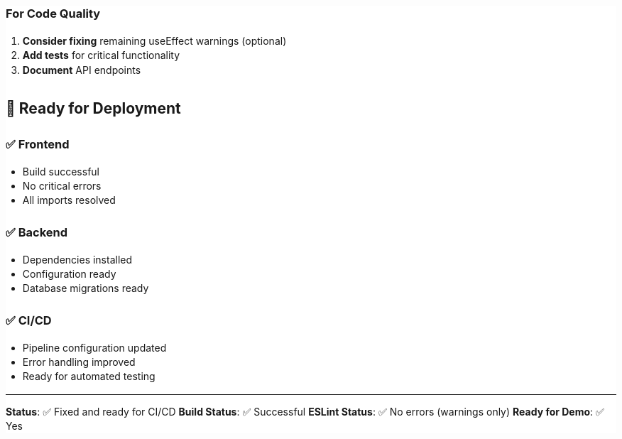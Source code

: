 ### For Code Quality
1. **Consider fixing** remaining useEffect warnings (optional)
2. **Add tests** for critical functionality
3. **Document** API endpoints

## 🚀 Ready for Deployment

### ✅ Frontend
- Build successful
- No critical errors
- All imports resolved

### ✅ Backend  
- Dependencies installed
- Configuration ready
- Database migrations ready

### ✅ CI/CD
- Pipeline configuration updated
- Error handling improved
- Ready for automated testing

---

**Status**: ✅ Fixed and ready for CI/CD
**Build Status**: ✅ Successful
**ESLint Status**: ✅ No errors (warnings only)
**Ready for Demo**: ✅ Yes 